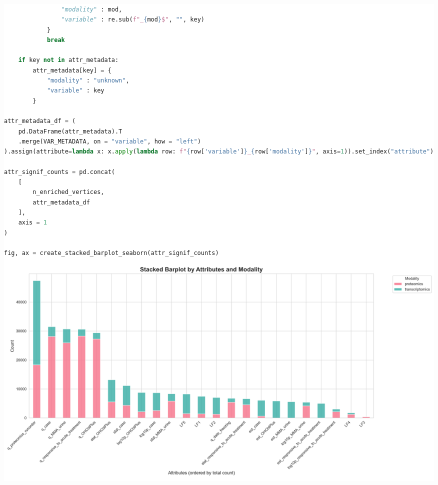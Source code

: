 ```python
                "modality" : mod,
                "variable" : re.sub(f"_{mod}$", "", key)
            }
            break

    if key not in attr_metadata:
        attr_metadata[key] = {
            "modality" : "unknown",
            "variable" : key
        }

attr_metadata_df = (
    pd.DataFrame(attr_metadata).T
    .merge(VAR_METADATA, on = "variable", how = "left")
).assign(attribute=lambda x: x.apply(lambda row: f"{row['variable']}_{row['modality']}", axis=1)).set_index("attribute")

attr_signif_counts = pd.concat(
    [
        n_enriched_vertices,
        attr_metadata_df
    ],
    axis = 1
)

fig, ax = create_stacked_barplot_seaborn(attr_signif_counts)
```

![](/figure/source/2025-08-27-napistu_network_propagation/discovery_counts-output-1.png)
